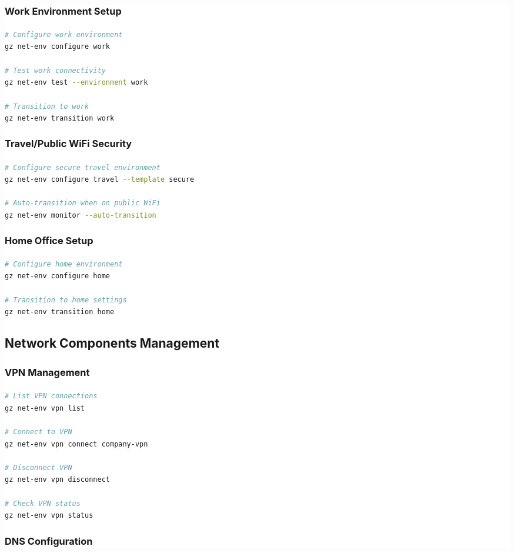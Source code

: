 ### Work Environment Setup

```bash
# Configure work environment
gz net-env configure work

# Test work connectivity
gz net-env test --environment work

# Transition to work
gz net-env transition work
```

### Travel/Public WiFi Security

```bash
# Configure secure travel environment
gz net-env configure travel --template secure

# Auto-transition when on public WiFi
gz net-env monitor --auto-transition
```

### Home Office Setup

```bash
# Configure home environment
gz net-env configure home

# Transition to home settings
gz net-env transition home
```

## Network Components Management

### VPN Management

```bash
# List VPN connections
gz net-env vpn list

# Connect to VPN
gz net-env vpn connect company-vpn

# Disconnect VPN
gz net-env vpn disconnect

# Check VPN status
gz net-env vpn status
```

### DNS Configuration
